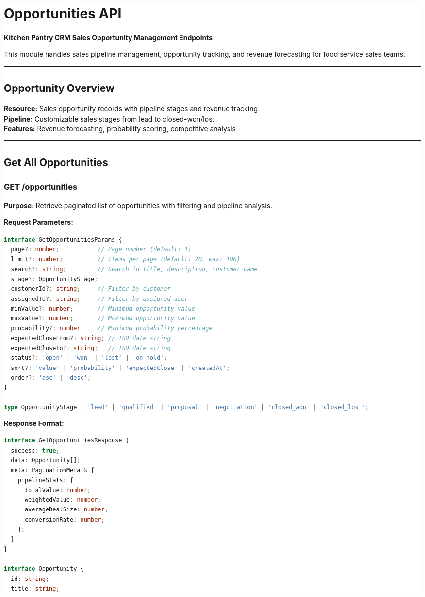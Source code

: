 # Opportunities API

**Kitchen Pantry CRM Sales Opportunity Management Endpoints**

This module handles sales pipeline management, opportunity tracking, and revenue forecasting for food service sales teams.

---

## Opportunity Overview

**Resource:** Sales opportunity records with pipeline stages and revenue tracking  
**Pipeline:** Customizable sales stages from lead to closed-won/lost  
**Features:** Revenue forecasting, probability scoring, competitive analysis  

---

## Get All Opportunities

### GET /opportunities

**Purpose:** Retrieve paginated list of opportunities with filtering and pipeline analysis.

**Request Parameters:**
```typescript
interface GetOpportunitiesParams {
  page?: number;           // Page number (default: 1)
  limit?: number;          // Items per page (default: 20, max: 100)
  search?: string;         // Search in title, description, customer name
  stage?: OpportunityStage;
  customerId?: string;     // Filter by customer
  assignedTo?: string;     // Filter by assigned user
  minValue?: number;       // Minimum opportunity value
  maxValue?: number;       // Maximum opportunity value
  probability?: number;    // Minimum probability percentage
  expectedCloseFrom?: string; // ISO date string
  expectedCloseTo?: string;   // ISO date string
  status?: 'open' | 'won' | 'lost' | 'on_hold';
  sort?: 'value' | 'probability' | 'expectedClose' | 'createdAt';
  order?: 'asc' | 'desc';
}

type OpportunityStage = 'lead' | 'qualified' | 'proposal' | 'negotiation' | 'closed_won' | 'closed_lost';
```

**Response Format:**
```typescript
interface GetOpportunitiesResponse {
  success: true;
  data: Opportunity[];
  meta: PaginationMeta & {
    pipelineStats: {
      totalValue: number;
      weightedValue: number;
      averageDealSize: number;
      conversionRate: number;
    };
  };
}

interface Opportunity {
  id: string;
  title: string;
```